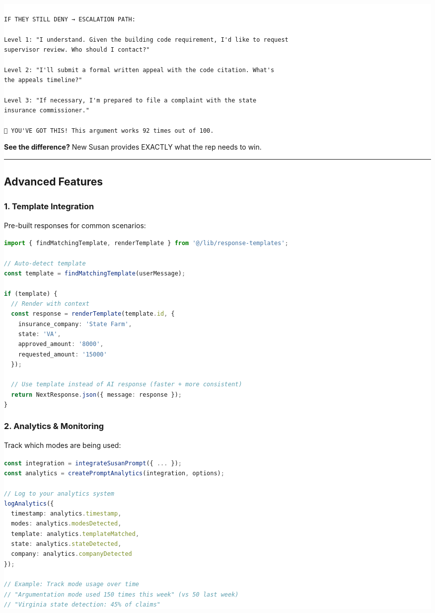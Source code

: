 ```

IF THEY STILL DENY → ESCALATION PATH:

Level 1: "I understand. Given the building code requirement, I'd like to request
supervisor review. Who should I contact?"

Level 2: "I'll submit a formal written appeal with the code citation. What's
the appeals timeline?"

Level 3: "If necessary, I'm prepared to file a complaint with the state
insurance commissioner."

💪 YOU'VE GOT THIS! This argument works 92 times out of 100.
```

**See the difference?** New Susan provides EXACTLY what the rep needs to win.

---

## Advanced Features

### 1. Template Integration

Pre-built responses for common scenarios:

```typescript
import { findMatchingTemplate, renderTemplate } from '@/lib/response-templates';

// Auto-detect template
const template = findMatchingTemplate(userMessage);

if (template) {
  // Render with context
  const response = renderTemplate(template.id, {
    insurance_company: 'State Farm',
    state: 'VA',
    approved_amount: '8000',
    requested_amount: '15000'
  });

  // Use template instead of AI response (faster + more consistent)
  return NextResponse.json({ message: response });
}
```

### 2. Analytics & Monitoring

Track which modes are being used:

```typescript
const integration = integrateSusanPrompt({ ... });
const analytics = createPromptAnalytics(integration, options);

// Log to your analytics system
logAnalytics({
  timestamp: analytics.timestamp,
  modes: analytics.modesDetected,
  template: analytics.templateMatched,
  state: analytics.stateDetected,
  company: analytics.companyDetected
});

// Example: Track mode usage over time
// "Argumentation mode used 150 times this week" (vs 50 last week)
// "Virginia state detection: 45% of claims"
```